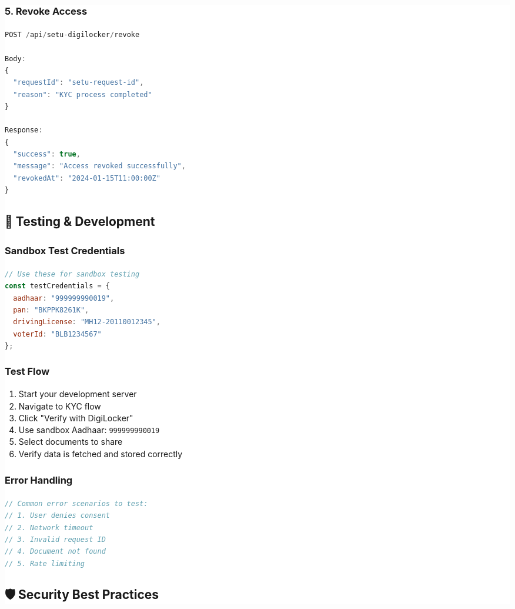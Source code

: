 ### 5. **Revoke Access**
```typescript
POST /api/setu-digilocker/revoke

Body:
{
  "requestId": "setu-request-id",
  "reason": "KYC process completed"
}

Response:
{
  "success": true,
  "message": "Access revoked successfully",
  "revokedAt": "2024-01-15T11:00:00Z"
}
```

## 🧪 Testing & Development

### Sandbox Test Credentials
```javascript
// Use these for sandbox testing
const testCredentials = {
  aadhaar: "999999990019",
  pan: "BKPPK8261K", 
  drivingLicense: "MH12-20110012345",
  voterId: "BLB1234567"
};
```

### Test Flow
1. Start your development server
2. Navigate to KYC flow
3. Click "Verify with DigiLocker"
4. Use sandbox Aadhaar: `999999990019`
5. Select documents to share
6. Verify data is fetched and stored correctly

### Error Handling
```javascript
// Common error scenarios to test:
// 1. User denies consent
// 2. Network timeout
// 3. Invalid request ID
// 4. Document not found
// 5. Rate limiting
```

## 🛡️ Security Best Practices
